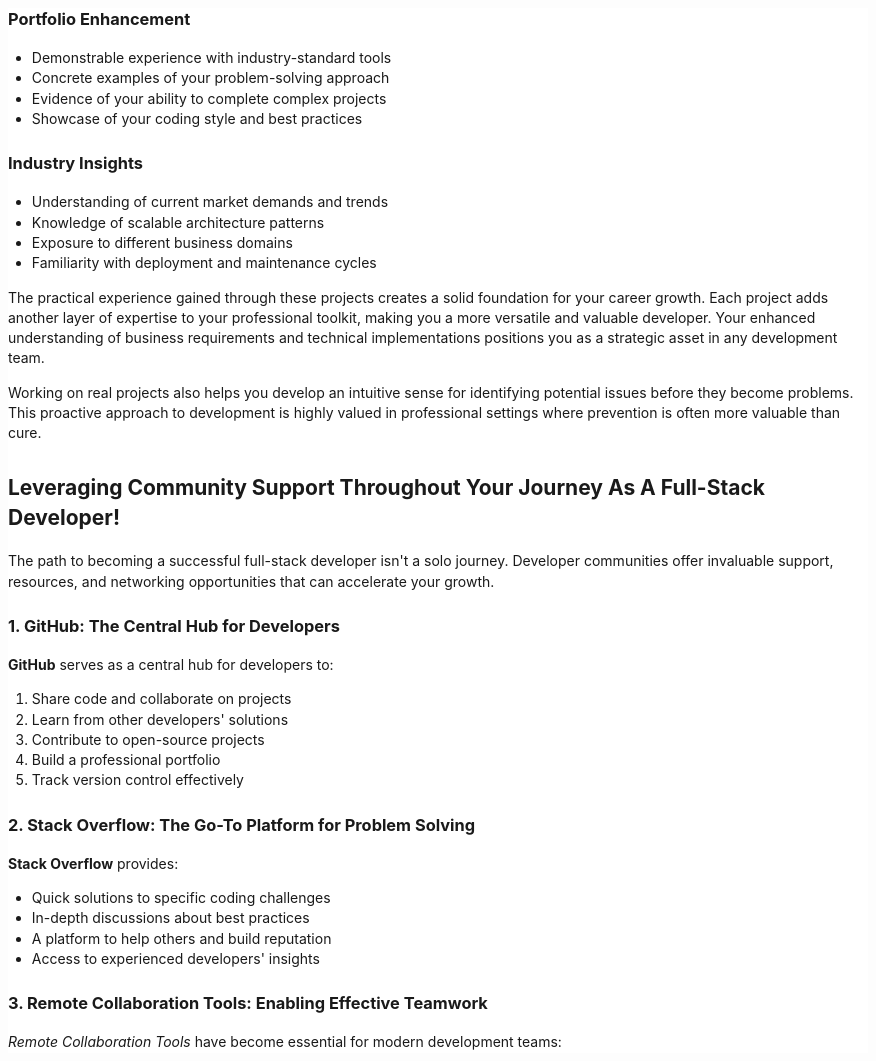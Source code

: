 ### **Portfolio Enhancement**

- Demonstrable experience with industry-standard tools
- Concrete examples of your problem-solving approach
- Evidence of your ability to complete complex projects
- Showcase of your coding style and best practices

### **Industry Insights**

- Understanding of current market demands and trends
- Knowledge of scalable architecture patterns
- Exposure to different business domains
- Familiarity with deployment and maintenance cycles

The practical experience gained through these projects creates a solid foundation for your career growth. Each project adds another layer of expertise to your professional toolkit, making you a more versatile and valuable developer. Your enhanced understanding of business requirements and technical implementations positions you as a strategic asset in any development team.

Working on real projects also helps you develop an intuitive sense for identifying potential issues before they become problems. This proactive approach to development is highly valued in professional settings where prevention is often more valuable than cure.

## Leveraging Community Support Throughout Your Journey As A Full-Stack Developer!

The path to becoming a successful full-stack developer isn't a solo journey. Developer communities offer invaluable support, resources, and networking opportunities that can accelerate your growth.

### **1. GitHub: The Central Hub for Developers**

**GitHub** serves as a central hub for developers to:

1.  Share code and collaborate on projects
2.  Learn from other developers' solutions
3.  Contribute to open-source projects
4.  Build a professional portfolio
5.  Track version control effectively

### **2. Stack Overflow: The Go-To Platform for Problem Solving**

**Stack Overflow** provides:

- Quick solutions to specific coding challenges
- In-depth discussions about best practices
- A platform to help others and build reputation
- Access to experienced developers' insights

### **3. Remote Collaboration Tools: Enabling Effective Teamwork**

_Remote Collaboration Tools_ have become essential for modern development teams:
